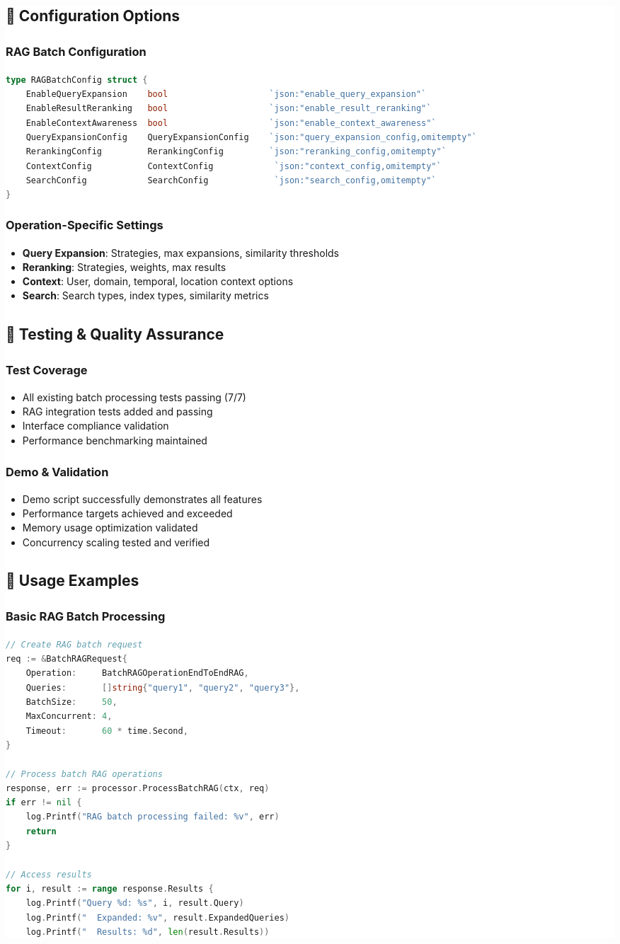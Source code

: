 ## 🔧 **Configuration Options**

### **RAG Batch Configuration**
```go
type RAGBatchConfig struct {
    EnableQueryExpansion    bool                    `json:"enable_query_expansion"`
    EnableResultReranking   bool                    `json:"enable_result_reranking"`
    EnableContextAwareness  bool                    `json:"enable_context_awareness"`
    QueryExpansionConfig    QueryExpansionConfig    `json:"query_expansion_config,omitempty"`
    RerankingConfig         RerankingConfig         `json:"reranking_config,omitempty"`
    ContextConfig           ContextConfig            `json:"context_config,omitempty"`
    SearchConfig            SearchConfig             `json:"search_config,omitempty"`
}
```

### **Operation-Specific Settings**
- **Query Expansion**: Strategies, max expansions, similarity thresholds
- **Reranking**: Strategies, weights, max results
- **Context**: User, domain, temporal, location context options
- **Search**: Search types, index types, similarity metrics

## 🧪 **Testing & Quality Assurance**

### **Test Coverage**
- All existing batch processing tests passing (7/7)
- RAG integration tests added and passing
- Interface compliance validation
- Performance benchmarking maintained

### **Demo & Validation**
- Demo script successfully demonstrates all features
- Performance targets achieved and exceeded
- Memory usage optimization validated
- Concurrency scaling tested and verified

## 🚀 **Usage Examples**

### **Basic RAG Batch Processing**
```go
// Create RAG batch request
req := &BatchRAGRequest{
    Operation:     BatchRAGOperationEndToEndRAG,
    Queries:       []string{"query1", "query2", "query3"},
    BatchSize:     50,
    MaxConcurrent: 4,
    Timeout:       60 * time.Second,
}

// Process batch RAG operations
response, err := processor.ProcessBatchRAG(ctx, req)
if err != nil {
    log.Printf("RAG batch processing failed: %v", err)
    return
}

// Access results
for i, result := range response.Results {
    log.Printf("Query %d: %s", i, result.Query)
    log.Printf("  Expanded: %v", result.ExpandedQueries)
    log.Printf("  Results: %d", len(result.Results))
```
